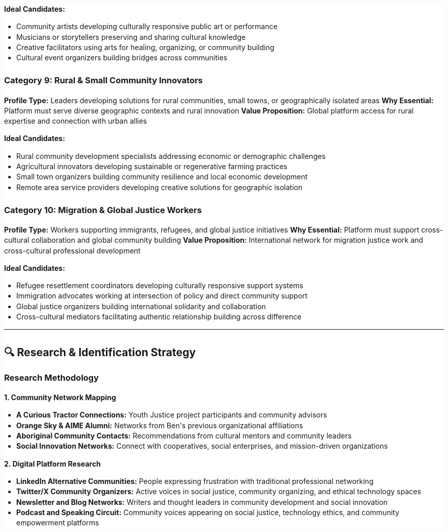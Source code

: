 **Ideal Candidates:**
- Community artists developing culturally responsive public art or performance
- Musicians or storytellers preserving and sharing cultural knowledge
- Creative facilitators using arts for healing, organizing, or community building
- Cultural event organizers building bridges across communities

### **Category 9: Rural & Small Community Innovators**

**Profile Type:** Leaders developing solutions for rural communities, small towns, or geographically isolated areas
**Why Essential:** Platform must serve diverse geographic contexts and rural innovation
**Value Proposition:** Global platform access for rural expertise and connection with urban allies

**Ideal Candidates:**
- Rural community development specialists addressing economic or demographic challenges
- Agricultural innovators developing sustainable or regenerative farming practices
- Small town organizers building community resilience and local economic development
- Remote area service providers developing creative solutions for geographic isolation

### **Category 10: Migration & Global Justice Workers**

**Profile Type:** Workers supporting immigrants, refugees, and global justice initiatives
**Why Essential:** Platform must support cross-cultural collaboration and global community building
**Value Proposition:** International network for migration justice work and cross-cultural professional development

**Ideal Candidates:**
- Refugee resettlement coordinators developing culturally responsive support systems
- Immigration advocates working at intersection of policy and direct community support
- Global justice organizers building international solidarity and collaboration
- Cross-cultural mediators facilitating authentic relationship building across difference

---

## 🔍 **Research & Identification Strategy**

### **Research Methodology**

**1. Community Network Mapping**
- **A Curious Tractor Connections:** Youth Justice project participants and community advisors
- **Orange Sky & AIME Alumni:** Networks from Ben's previous organizational affiliations
- **Aboriginal Community Contacts:** Recommendations from cultural mentors and community leaders
- **Social Innovation Networks:** Connect with cooperatives, social enterprises, and mission-driven organizations

**2. Digital Platform Research**
- **LinkedIn Alternative Communities:** People expressing frustration with traditional professional networking
- **Twitter/X Community Organizers:** Active voices in social justice, community organizing, and ethical technology spaces
- **Newsletter and Blog Networks:** Writers and thought leaders in community development and social innovation
- **Podcast and Speaking Circuit:** Community voices appearing on social justice, technology ethics, and community empowerment platforms
